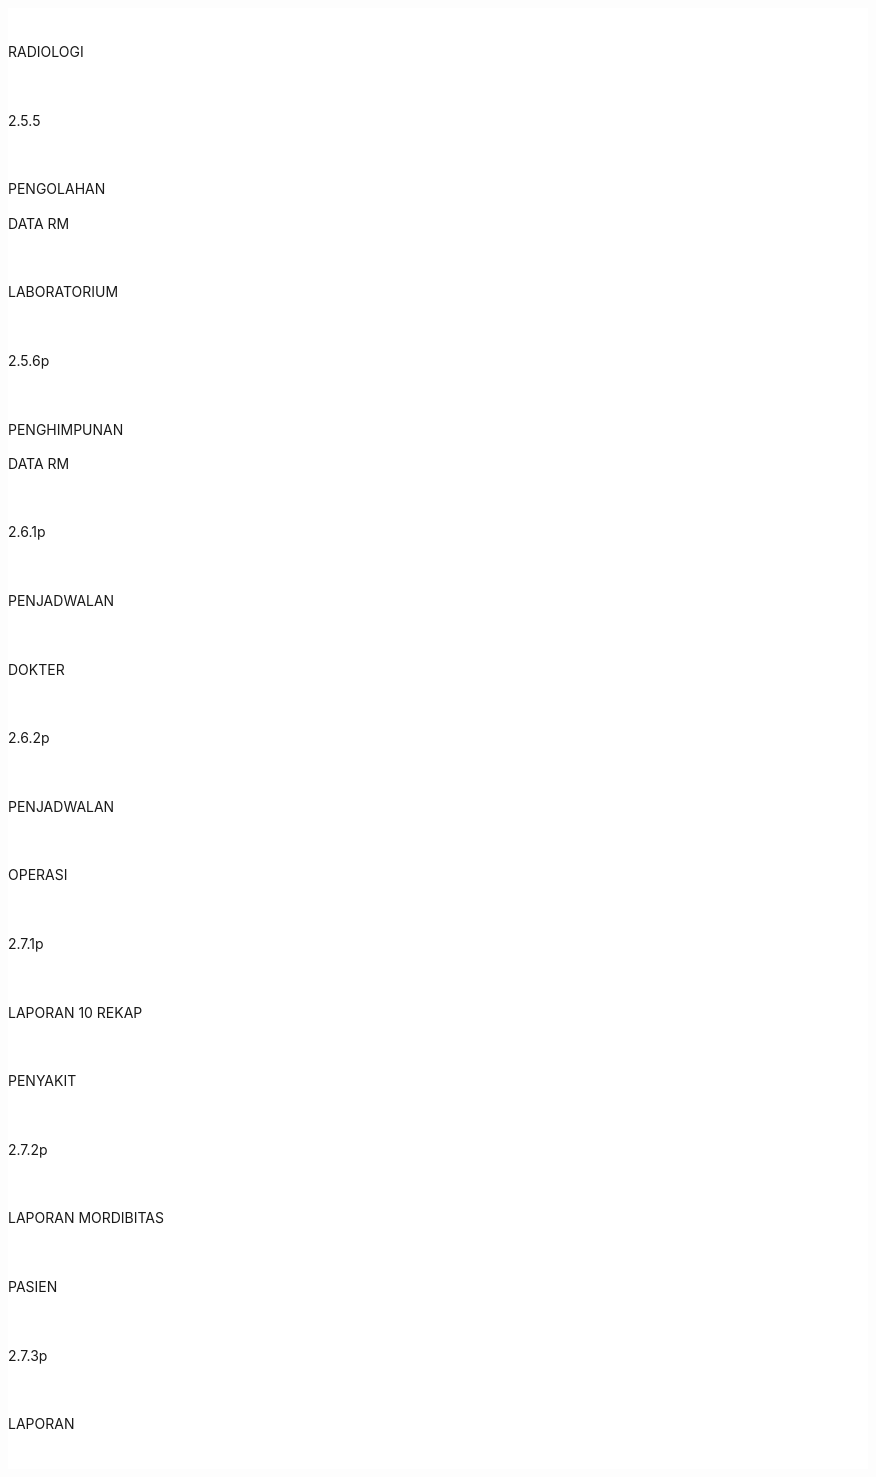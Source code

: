 </div><br clear="all">
<div>
<p><span class="font3">RADIOLOGI</span></p>
</div><br clear="all">
<div>
<p><span class="font3">2.5.5</span></p>
</div><br clear="all">
<div>
<p><span class="font3">PENGOLAHAN</span></p>
<p><span class="font3">DATA RM</span></p>
</div><br clear="all">
<div>
<p><span class="font3">LABORATORIUM</span></p>
</div><br clear="all">
<div>
<p><span class="font3">2.5.6p</span></p>
</div><br clear="all">
<div>
<p><span class="font3">PENGHIMPUNAN</span></p>
<p><span class="font3">DATA RM</span></p>
</div><br clear="all">
<div>
<p><span class="font3">2.6.1p</span></p>
</div><br clear="all">
<div>
<p><span class="font4">PENJADWALAN</span></p>
</div><br clear="all">
<div>
<p><span class="font4">DOKTER</span></p>
</div><br clear="all">
<div>
<p><span class="font3">2.6.2p</span></p>
</div><br clear="all">
<div>
<p><span class="font4">PENJADWALAN</span></p>
</div><br clear="all">
<div>
<p><span class="font4">OPERASI</span></p>
</div><br clear="all">
<div>
<p><span class="font3">2.7.1p</span></p>
</div><br clear="all">
<div>
<p><span class="font3">LAPORAN 10 REKAP</span></p>
</div><br clear="all">
<div>
<p><span class="font3">PENYAKIT</span></p>
</div><br clear="all">
<div>
<p><span class="font3">2.7.2p</span></p>
</div><br clear="all">
<div>
<p><span class="font3">LAPORAN MORDIBITAS</span></p>
</div><br clear="all">
<div>
<p><span class="font3">PASIEN</span></p>
</div><br clear="all">
<div>
<p><span class="font3">2.7.3p</span></p>
</div><br clear="all">
<div>
<p><span class="font3">LAPORAN</span></p>
</div><br clear="all">
<div>